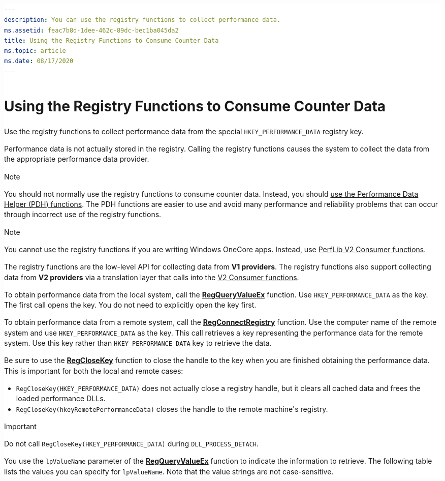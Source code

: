 ```yaml
---
description: You can use the registry functions to collect performance data.
ms.assetid: feac7b8d-1dee-462c-89dc-bec1ba045da2
title: Using the Registry Functions to Consume Counter Data
ms.topic: article
ms.date: 08/17/2020
---
```


# Using the Registry Functions to Consume Counter Data

Use the [registry functions](/windows/desktop/SysInfo/registry-functions) to collect performance data from the special `HKEY_PERFORMANCE_DATA` registry key.

Performance data is not actually stored in the registry. Calling the registry functions causes the system to collect the data from the appropriate performance data provider.

> [!NOTE]
> You should not normally use the registry functions to consume counter data. Instead, you should [use the Performance Data Helper (PDH) functions](using-the-pdh-functions-to-consume-counter-data.md). The PDH functions are easier to use and avoid many performance and reliability problems that can occur through incorrect use of the registry functions.

> [!NOTE]
> You cannot use the registry functions if you are writing Windows OneCore apps. Instead, use [PerfLib V2 Consumer functions](using-the-perflib-functions-to-consume-counter-data.md).

The registry functions are the low-level API for collecting data from **V1 providers**. The registry functions also support collecting data from **V2 providers** via a translation layer that calls into the [V2 Consumer functions](using-the-perflib-functions-to-consume-counter-data.md).

To obtain performance data from the local system, call the [**RegQueryValueEx**](/windows/win32/api/winreg/nf-winreg-regqueryvalueexw) function. Use `HKEY_PERFORMANCE_DATA` as the key. The first call opens the key. You do not need to explicitly open the key first.

To obtain performance data from a remote system, call the [**RegConnectRegistry**](/windows/desktop/api/winreg/nf-winreg-regconnectregistryw) function. Use the computer name of the remote system and use `HKEY_PERFORMANCE_DATA` as the key. This call retrieves a key representing the performance data for the remote system. Use this key rather than `HKEY_PERFORMANCE_DATA` key to retrieve the data.

Be sure to use the [**RegCloseKey**](/windows/desktop/api/winreg/nf-winreg-regclosekey) function to close the handle to the key when you are finished obtaining the performance data. This is important for both the local and remote cases:

- `RegCloseKey(HKEY_PERFORMANCE_DATA)` does not actually close a registry handle, but it clears all cached data and frees the loaded performance DLLs.
- `RegCloseKey(hkeyRemotePerformanceData)` closes the handle to the remote machine's registry.

> [!IMPORTANT]
> Do not call `RegCloseKey(HKEY_PERFORMANCE_DATA)` during `DLL_PROCESS_DETACH`.

You use the `lpValueName` parameter of the [**RegQueryValueEx**](/windows/desktop/api/winreg/nf-winreg-regqueryvalueexa) function to indicate the information to retrieve. The following table lists the values you can specify for `lpValueName`. Note that the value strings are not case-sensitive.
